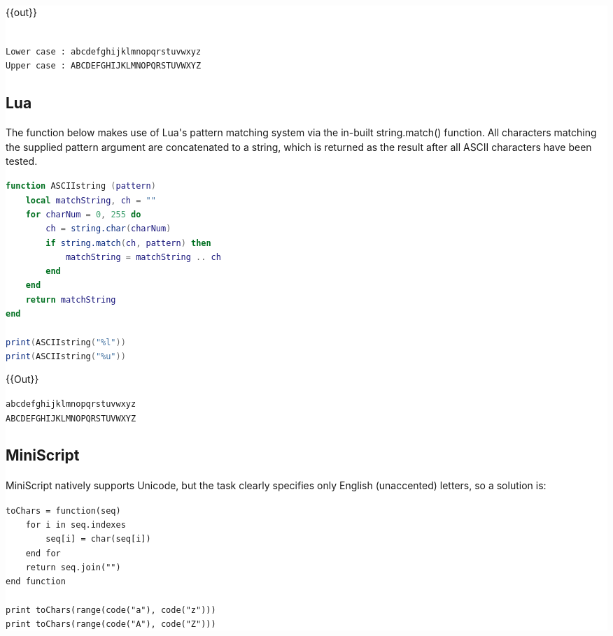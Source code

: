 
{{out}}

```txt

Lower case : abcdefghijklmnopqrstuvwxyz
Upper case : ABCDEFGHIJKLMNOPQRSTUVWXYZ

```



## Lua

The function below makes use of Lua's pattern matching system via the in-built string.match() function.  All characters matching the supplied pattern argument are concatenated to a string, which is returned as the result after all ASCII characters have been tested.

```Lua
function ASCIIstring (pattern)
    local matchString, ch = ""
    for charNum = 0, 255 do
        ch = string.char(charNum)
        if string.match(ch, pattern) then
            matchString = matchString .. ch
        end
    end
    return matchString
end

print(ASCIIstring("%l"))
print(ASCIIstring("%u"))

```

{{Out}}

```txt
abcdefghijklmnopqrstuvwxyz
ABCDEFGHIJKLMNOPQRSTUVWXYZ
```



## MiniScript

MiniScript natively supports Unicode, but the task clearly specifies only English (unaccented) letters, so a solution is:

```MiniScript
toChars = function(seq)
    for i in seq.indexes
        seq[i] = char(seq[i])
    end for
    return seq.join("")
end function

print toChars(range(code("a"), code("z")))
print toChars(range(code("A"), code("Z")))
```
